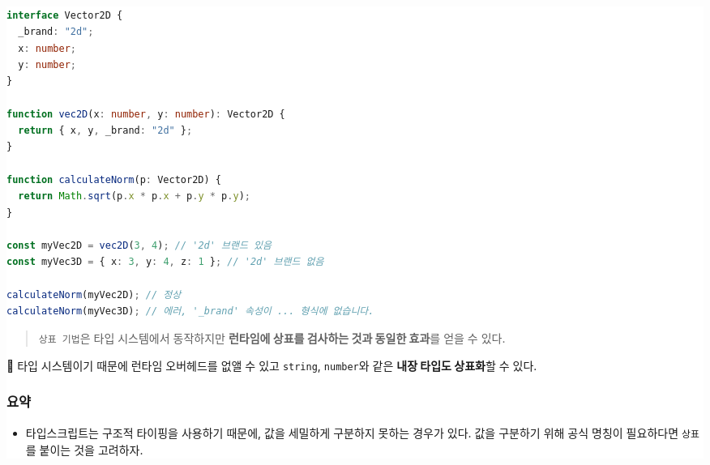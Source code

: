```ts
interface Vector2D {
  _brand: "2d";
  x: number;
  y: number;
}

function vec2D(x: number, y: number): Vector2D {
  return { x, y, _brand: "2d" };
}

function calculateNorm(p: Vector2D) {
  return Math.sqrt(p.x * p.x + p.y * p.y);
}

const myVec2D = vec2D(3, 4); // '2d' 브랜드 있음
const myVec3D = { x: 3, y: 4, z: 1 }; // '2d' 브랜드 없음

calculateNorm(myVec2D); // 정상
calculateNorm(myVec3D); // 에러, '_brand' 속성이 ... 형식에 없습니다.
```

> `상표 기법`은 타입 시스템에서 동작하지만 **런타임에 상표를 검사하는 것과 동일한 효과**를 얻을 수 있다.

🎈 타입 시스템이기 때문에 런타임 오버헤드를 없앨 수 있고 `string`, `number`와 같은 **내장 타입도 상표화**할 수 있다.

### 요약

- 타입스크립트는 구조적 타이핑을 사용하기 때문에, 값을 세밀하게 구분하지 못하는 경우가 있다. 값을 구분하기 위해 공식 명칭이 필요하다면 `상표`를 붙이는 것을 고려하자.
